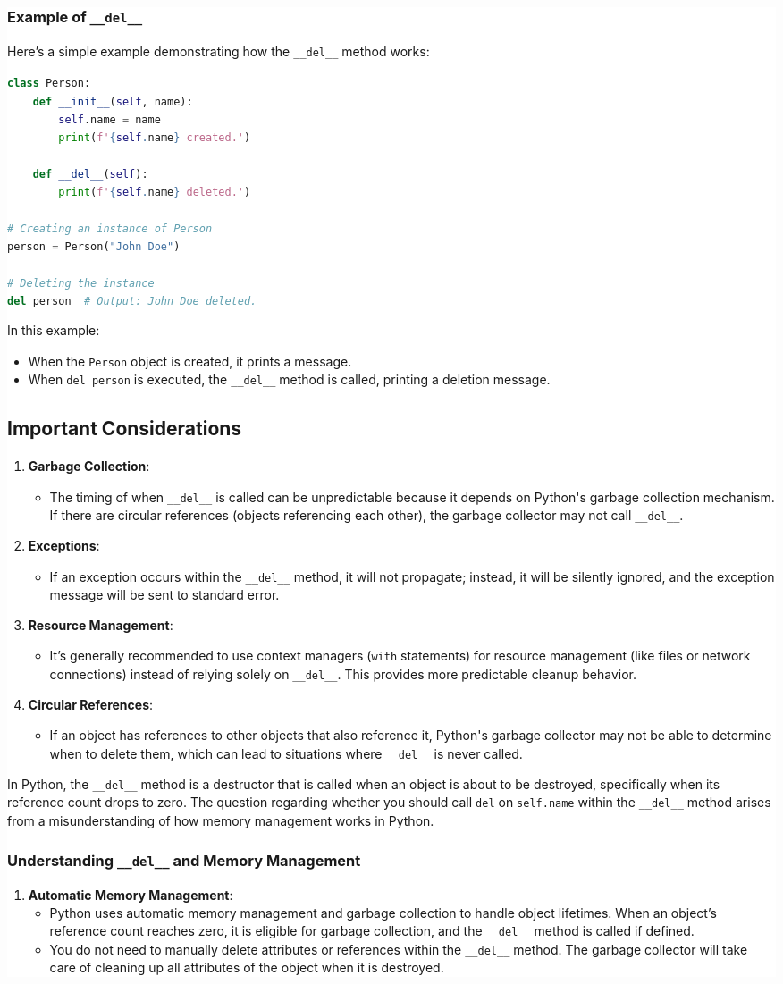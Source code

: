 ### Example of `__del__`

Here’s a simple example demonstrating how the `__del__` method works:

```python
class Person:
    def __init__(self, name):
        self.name = name
        print(f'{self.name} created.')

    def __del__(self):
        print(f'{self.name} deleted.')

# Creating an instance of Person
person = Person("John Doe")

# Deleting the instance
del person  # Output: John Doe deleted.
```

In this example:

- When the `Person` object is created, it prints a message.
- When `del person` is executed, the `__del__` method is called, printing a deletion message.

## Important Considerations

1. **Garbage Collection**:
   - The timing of when `__del__` is called can be unpredictable because it depends on Python's garbage collection mechanism. If there are circular references (objects referencing each other), the garbage collector may not call `__del__`.

2. **Exceptions**:
   - If an exception occurs within the `__del__` method, it will not propagate; instead, it will be silently ignored, and the exception message will be sent to standard error.

3. **Resource Management**:
   - It’s generally recommended to use context managers (`with` statements) for resource management (like files or network connections) instead of relying solely on `__del__`. This provides more predictable cleanup behavior.

4. **Circular References**:
   - If an object has references to other objects that also reference it, Python's garbage collector may not be able to determine when to delete them, which can lead to situations where `__del__` is never called.

In Python, the `__del__` method is a destructor that is called when an object is about to be destroyed, specifically when its reference count drops to zero. The question regarding whether you should call `del` on `self.name` within the `__del__` method arises from a misunderstanding of how memory management works in Python.

### Understanding `__del__` and Memory Management

1. **Automatic Memory Management**:
   - Python uses automatic memory management and garbage collection to handle object lifetimes. When an object’s reference count reaches zero, it is eligible for garbage collection, and the `__del__` method is called if defined.
   - You do not need to manually delete attributes or references within the `__del__` method. The garbage collector will take care of cleaning up all attributes of the object when it is destroyed.
